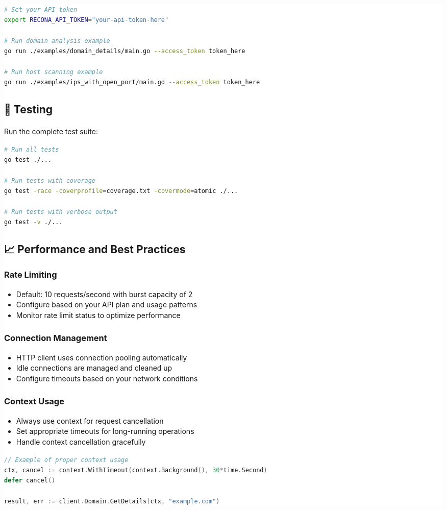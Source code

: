 ```bash
# Set your API token
export RECONA_API_TOKEN="your-api-token-here"

# Run domain analysis example
go run ./examples/domain_details/main.go --access_token token_here

# Run host scanning example
go run ./examples/ips_with_open_port/main.go --access_token token_here

```

## 🧪 Testing

Run the complete test suite:

```bash
# Run all tests
go test ./...

# Run tests with coverage
go test -race -coverprofile=coverage.txt -covermode=atomic ./...

# Run tests with verbose output
go test -v ./...

```

## 📈 Performance and Best Practices

### Rate Limiting
- Default: 10 requests/second with burst capacity of 2
- Configure based on your API plan and usage patterns
- Monitor rate limit status to optimize performance

### Connection Management
- HTTP client uses connection pooling automatically
- Idle connections are managed and cleaned up
- Configure timeouts based on your network conditions

### Context Usage
- Always use context for request cancellation
- Set appropriate timeouts for long-running operations
- Handle context cancellation gracefully

```go
// Example of proper context usage
ctx, cancel := context.WithTimeout(context.Background(), 30*time.Second)
defer cancel()

result, err := client.Domain.GetDetails(ctx, "example.com")
```
